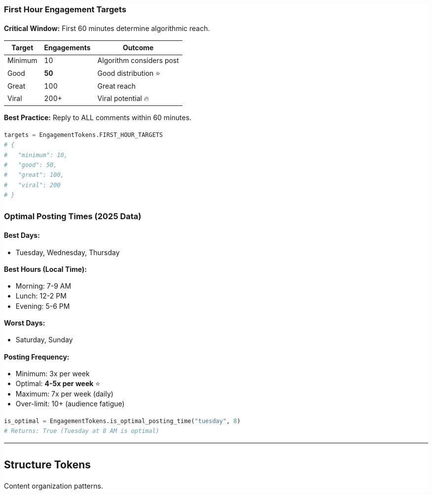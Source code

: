 ### First Hour Engagement Targets

**Critical Window:** First 60 minutes determine algorithmic reach.

| Target | Engagements | Outcome |
|--------|-------------|---------|
| Minimum | 10 | Algorithm considers post |
| Good | **50** | Good distribution ⭐ |
| Great | 100 | Great reach |
| Viral | 200+ | Viral potential 🔥 |

**Best Practice:** Reply to ALL comments within 60 minutes.

```python
targets = EngagementTokens.FIRST_HOUR_TARGETS
# {
#   "minimum": 10,
#   "good": 50,
#   "great": 100,
#   "viral": 200
# }
```

### Optimal Posting Times (2025 Data)

**Best Days:**
- Tuesday, Wednesday, Thursday

**Best Hours (Local Time):**
- Morning: 7-9 AM
- Lunch: 12-2 PM
- Evening: 5-6 PM

**Worst Days:**
- Saturday, Sunday

**Posting Frequency:**
- Minimum: 3x per week
- Optimal: **4-5x per week** ⭐
- Maximum: 7x per week (daily)
- Over-limit: 10+ (audience fatigue)

```python
is_optimal = EngagementTokens.is_optimal_posting_time("tuesday", 8)
# Returns: True (Tuesday at 8 AM is optimal)
```

---

## Structure Tokens

Content organization patterns.
